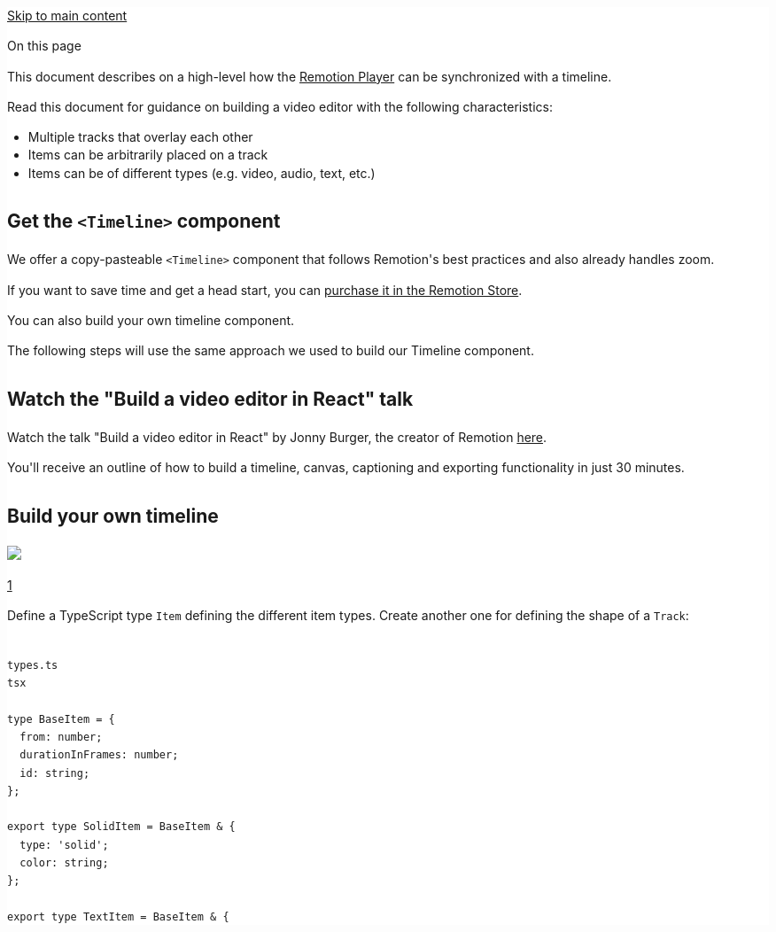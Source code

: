 [Skip to main content](https://www.remotion.dev/docs/building-a-timeline#__docusaurus_skipToContent_fallback)

On this page

This document describes on a high-level how the [Remotion Player](https://www.remotion.dev/player) can be synchronized with a timeline.

Read this document for guidance on building a video editor with the following characteristics:

- Multiple tracks that overlay each other
- Items can be arbitrarily placed on a track
- Items can be of different types (e.g. video, audio, text, etc.)

## Get the `<Timeline>` component [​](https://www.remotion.dev/docs/building-a-timeline\#get-the-timeline-component "Direct link to get-the-timeline-component")

We offer a copy-pasteable `<Timeline>` component that follows Remotion's best practices and also already handles zoom.

If you want to save time and get a head start, you can [purchase it in the Remotion Store](https://www.remotion.pro/timeline).

You can also build your own timeline component.

The following steps will use the same approach we used to build our Timeline component.

## Watch the "Build a video editor in React" talk [​](https://www.remotion.dev/docs/building-a-timeline\#watch-the-build-a-video-editor-in-react-talk "Direct link to Watch the \"Build a video editor in React\" talk")

Watch the talk "Build a video editor in React" by Jonny Burger, the creator of Remotion [here](https://www.youtube.com/watch?v=gYf_FWZGHng).

You'll receive an outline of how to build a timeline, canvas, captioning and exporting functionality in just 30 minutes.

## Build your own timeline [​](https://www.remotion.dev/docs/building-a-timeline\#build-your-own-timeline "Direct link to Build your own timeline")

![](https://www.remotion.dev/img/timelineitems.png)

[1](https://www.remotion.dev/docs/building-a-timeline#1)

Define a TypeScript type `Item` defining the different item types. Create another one for defining the shape of a `Track`:

```

types.ts
tsx

type BaseItem = {
  from: number;
  durationInFrames: number;
  id: string;
};

export type SolidItem = BaseItem & {
  type: 'solid';
  color: string;
};

export type TextItem = BaseItem & {
```